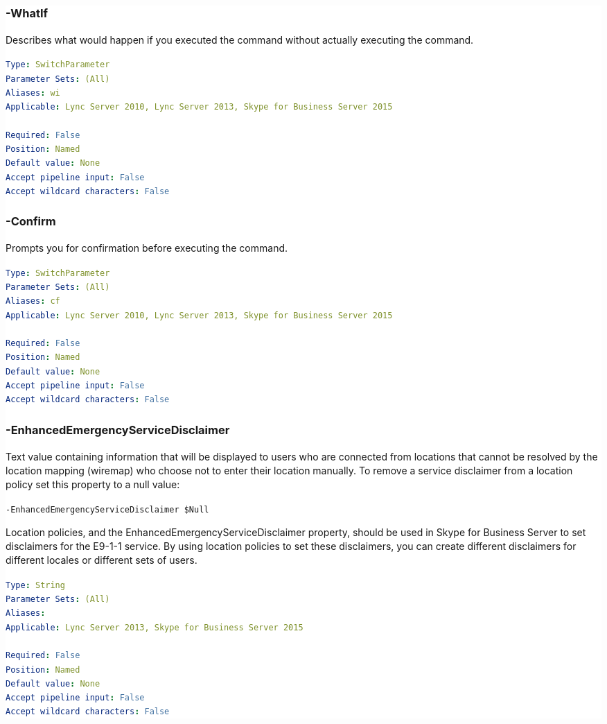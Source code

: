 ### -WhatIf
Describes what would happen if you executed the command without actually executing the command.

```yaml
Type: SwitchParameter
Parameter Sets: (All)
Aliases: wi
Applicable: Lync Server 2010, Lync Server 2013, Skype for Business Server 2015

Required: False
Position: Named
Default value: None
Accept pipeline input: False
Accept wildcard characters: False
```

### -Confirm
Prompts you for confirmation before executing the command.

```yaml
Type: SwitchParameter
Parameter Sets: (All)
Aliases: cf
Applicable: Lync Server 2010, Lync Server 2013, Skype for Business Server 2015

Required: False
Position: Named
Default value: None
Accept pipeline input: False
Accept wildcard characters: False
```

### -EnhancedEmergencyServiceDisclaimer

Text value containing information that will be displayed to users who are connected from locations that cannot be resolved by the location mapping (wiremap) who choose not to enter their location manually.
To remove a service disclaimer from a location policy set this property to a null value:

`-EnhancedEmergencyServiceDisclaimer $Null`

Location policies, and the EnhancedEmergencyServiceDisclaimer property, should be used in Skype for Business Server to set disclaimers for the E9-1-1 service.
By using location policies to set these disclaimers, you can create different disclaimers for different locales or different sets of users.



```yaml
Type: String
Parameter Sets: (All)
Aliases: 
Applicable: Lync Server 2013, Skype for Business Server 2015

Required: False
Position: Named
Default value: None
Accept pipeline input: False
Accept wildcard characters: False
```
